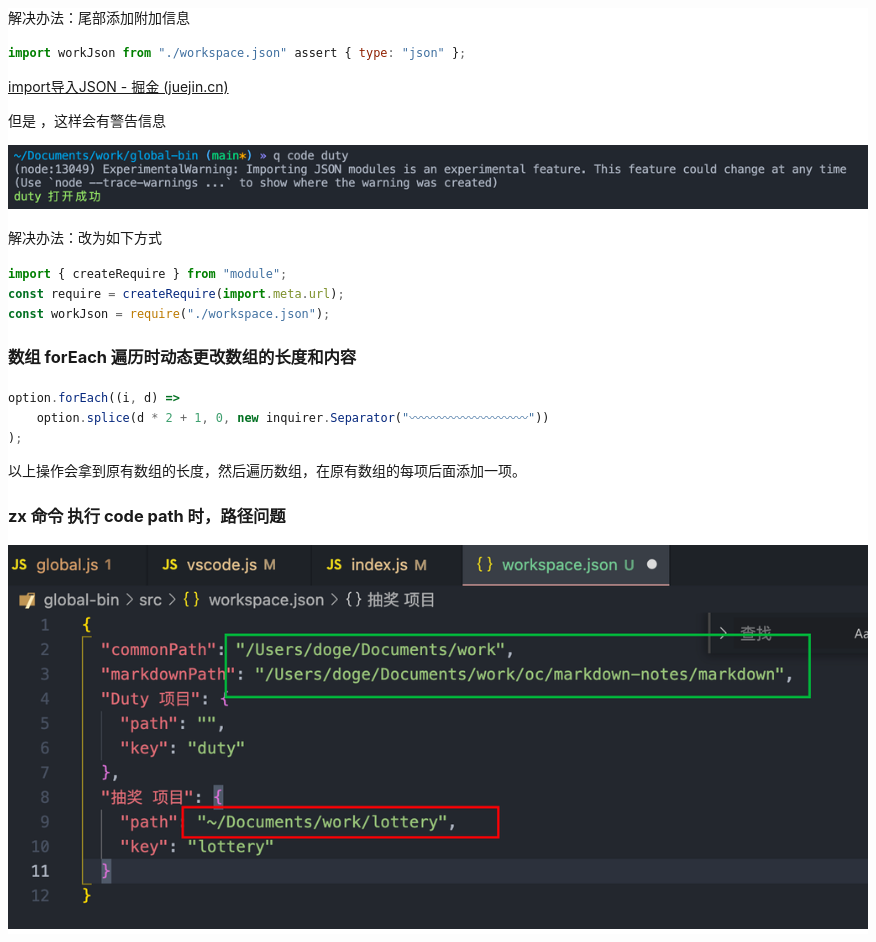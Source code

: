 解决办法：尾部添加附加信息

```javascript
import workJson from "./workspace.json" assert { type: "json" };

```

[import导入JSON - 掘金 (juejin.cn)](https://juejin.cn/post/6978033638533234719 "import导入JSON - 掘金 (juejin.cn)")

但是 ，这样会有警告信息

![](image/image_dqNRgenxc0.png)

解决办法：改为如下方式

```javascript
import { createRequire } from "module";
const require = createRequire(import.meta.url);
const workJson = require("./workspace.json");
```



### 数组 forEach 遍历时动态更改数组的长度和内容

```javascript
option.forEach((i, d) =>
    option.splice(d * 2 + 1, 0, new inquirer.Separator("〰️〰️〰️〰️〰️〰️〰️〰️〰️〰️"))
);
```

以上操作会拿到原有数组的长度，然后遍历数组，在原有数组的每项后面添加一项。



### zx 命令 执行 code path 时，路径问题

![](image/image__sj_coRcyH.png)
